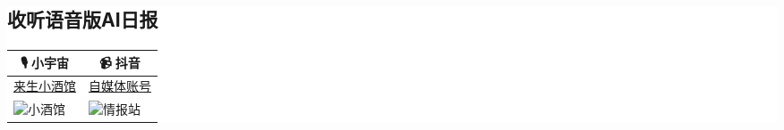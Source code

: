 ## **收听语音版AI日报**

| 🎙️ **小宇宙** | 📹 **抖音** |
| --- | --- |
| [来生小酒馆](https://www.xiaoyuzhoufm.com/podcast/683c62b7c1ca9cf575a5030e)  |   [自媒体账号](https://www.douyin.com/user/MS4wLjABAAAAwpwqPQlu38sO38VyWgw9ZjDEnN4bMR5j8x111UxpseHR9DpB6-CveI5KRXOWuFwG)| 
| ![小酒馆](https://cdn.jsdmirror.com/gh/justlovemaki/imagehub@main/logo/f959f7984e9163fc50d3941d79a7f262.md.png) | ![情报站](https://cdn.jsdmirror.com/gh/justlovemaki/imagehub@main/logo/7fc30805eeb831e1e2baa3a240683ca3.md.png) |

    

